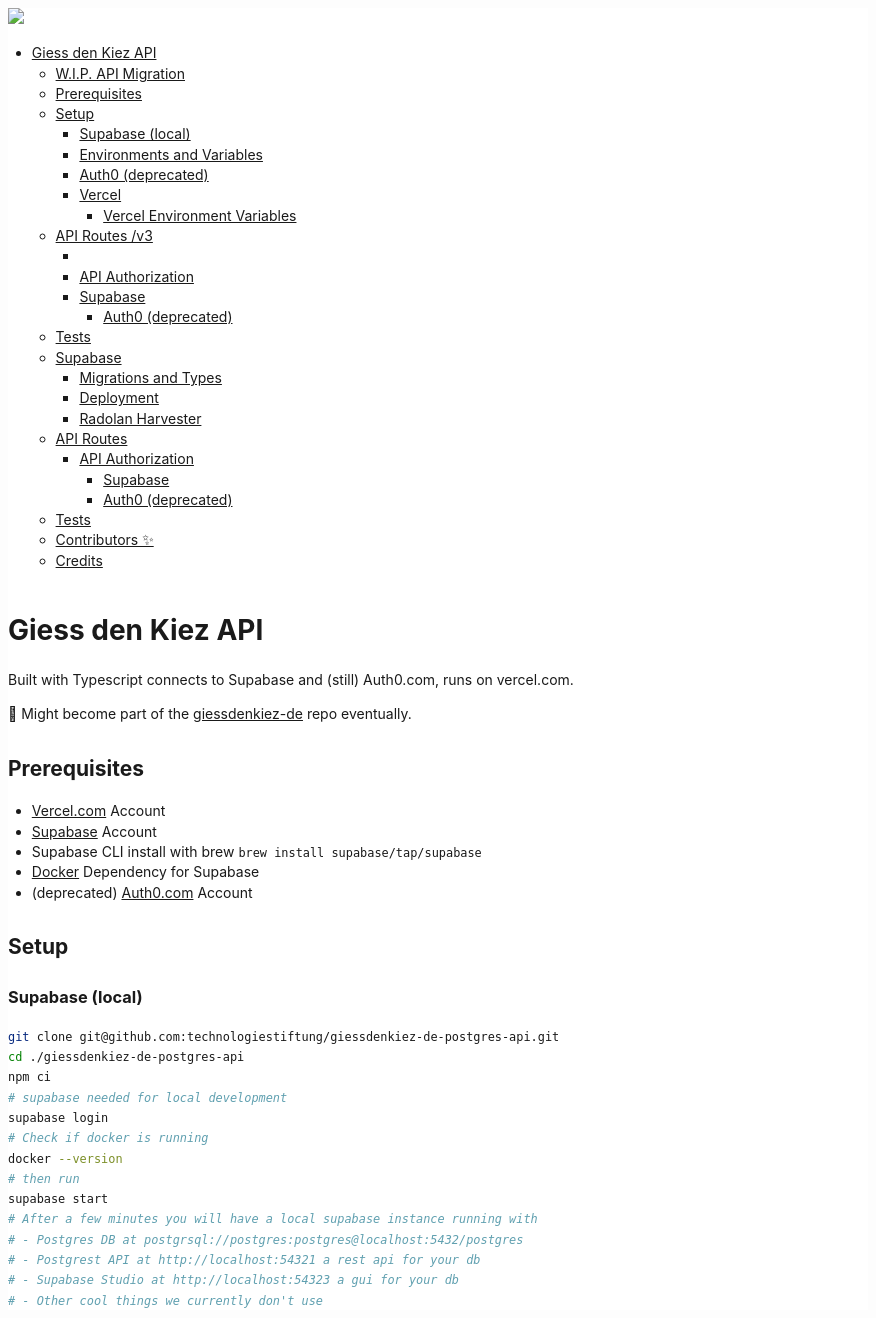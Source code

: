 ![](https://img.shields.io/badge/Built%20with%20%E2%9D%A4%EF%B8%8F-at%20Technologiestiftung%20Berlin-blue)

- [Giess den Kiez API](#giess-den-kiez-api)
  - [W.I.P. API Migration](#wip-api-migration)
  - [Prerequisites](#prerequisites)
  - [Setup](#setup)
    - [Supabase (local)](#supabase-local)
    - [Environments and Variables](#environments-and-variables)
    - [Auth0 (deprecated)](#auth0-deprecated)
    - [Vercel](#vercel)
      - [Vercel Environment Variables](#vercel-environment-variables)
  - [API Routes /v3](#api-routes-v3)
    - [](#)
    - [API Authorization](#api-authorization)
    - [Supabase](#supabase)
      - [Auth0 (deprecated)](#auth0-deprecated-1)
  - [Tests](#tests)
  - [Supabase](#supabase-1)
    - [Migrations and Types](#migrations-and-types)
    - [Deployment](#deployment)
    - [Radolan Harvester](#radolan-harvester)
  - [API Routes](#api-routes)
    - [API Authorization](#api-authorization-1)
      - [Supabase](#supabase-2)
      - [Auth0 (deprecated)](#auth0-deprecated-2)
  - [Tests](#tests-1)
  - [Contributors ✨](#contributors-)
  - [Credits](#credits)

# Giess den Kiez API

Built with Typescript connects to Supabase and (still) Auth0.com, runs on vercel.com.

🚨 Might become part of the [giessdenkiez-de](https://github.com/technologiestiftung/giessdenkiez-de) repo eventually.

## Prerequisites

- [Vercel.com](https://vercel.com) Account
- [Supabase](https://supabase.com) Account
- Supabase CLI install with brew `brew install supabase/tap/supabase`
- [Docker](https://www.docker.com/) Dependency for Supabase
- (deprecated) [Auth0.com](https://auth0.com) Account

## Setup

### Supabase (local)

```bash
git clone git@github.com:technologiestiftung/giessdenkiez-de-postgres-api.git
cd ./giessdenkiez-de-postgres-api
npm ci
# supabase needed for local development
supabase login
# Check if docker is running
docker --version
# then run
supabase start
# After a few minutes you will have a local supabase instance running with
# - Postgres DB at postgrsql://postgres:postgres@localhost:5432/postgres
# - Postgrest API at http://localhost:54321 a rest api for your db
# - Supabase Studio at http://localhost:54323 a gui for your db
# - Other cool things we currently don't use
```